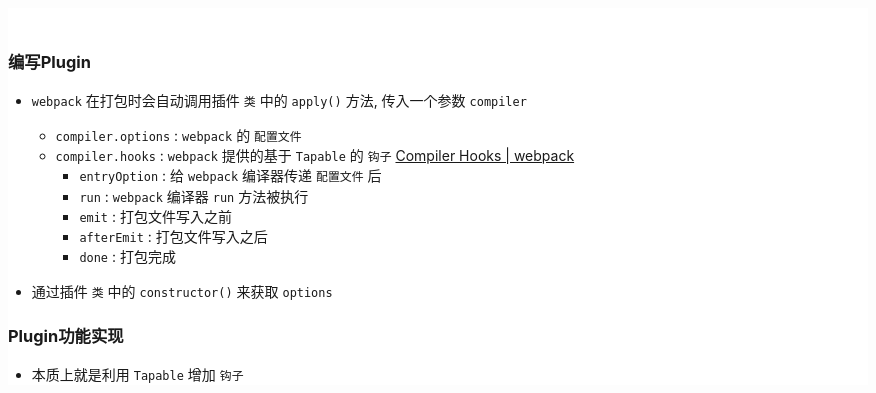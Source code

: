 ​    

### 编写Plugin

- `webpack` 在打包时会自动调用插件 `类` 中的 `apply()` 方法, 传入一个参数 `compiler`
    - `compiler.options` : `webpack` 的 `配置文件`
    - `compiler.hooks` : `webpack` 提供的基于 `Tapable` 的 `钩子` [Compiler Hooks | webpack](https://webpack.js.org/api/compiler-hooks/)
        - `entryOption` : 给 `webpack` 编译器传递 `配置文件` 后
        - `run` : `webpack` 编译器 `run` 方法被执行
        - `emit` : 打包文件写入之前
        - `afterEmit` : 打包文件写入之后
        - `done` : 打包完成

- 通过插件 `类` 中的 `constructor()` 来获取 `options`



### Plugin功能实现

- 本质上就是利用 `Tapable` 增加 `钩子`

